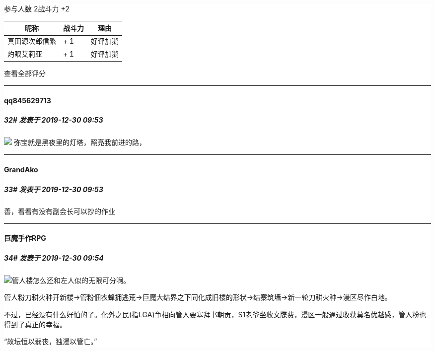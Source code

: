 



 参与人数 2战斗力 +2

|昵称|战斗力|理由|
|----|---|---|
| 真田源次郎信繁| + 1|好评加鹅|
| 灼眼艾莉亚| + 1|好评加鹅|



查看全部评分






-----

####  qq845629713  
##### 32#       发表于 2019-12-30 09:53



<img src="https://static.saraba1st.com/image/smiley/face2017/001.png" referrerpolicy="no-referrer"> 弥宝就是黑夜里的灯塔，照亮我前进的路，







-----

####  GrandAko  
##### 33#       发表于 2019-12-30 09:53




善，看看有没有副会长可以抄的作业







-----

####  巨魔手作RPG  
##### 34#       发表于 2019-12-30 09:54



<img src="https://static.saraba1st.com/image/smiley/face2017/001.png" referrerpolicy="no-referrer">管人楼怎么还和左人似的无限可分啊。

管人粉刀耕火种开新楼→管粉佃农蜂拥逃荒→巨魔大结界之下同化成旧楼的形状→结寨筑墙→新一轮刀耕火种→漫区尽作白地。

不过，已经没有什么好怕的了。化外之民(指LGA)争相向管人要塞拜书朝贡，S1老爷坐收文牒费，漫区一般通过收获莫名优越感，管人粉也得到了真正的幸福。

“故坛恒以弱丧，独漫以管亡。”
